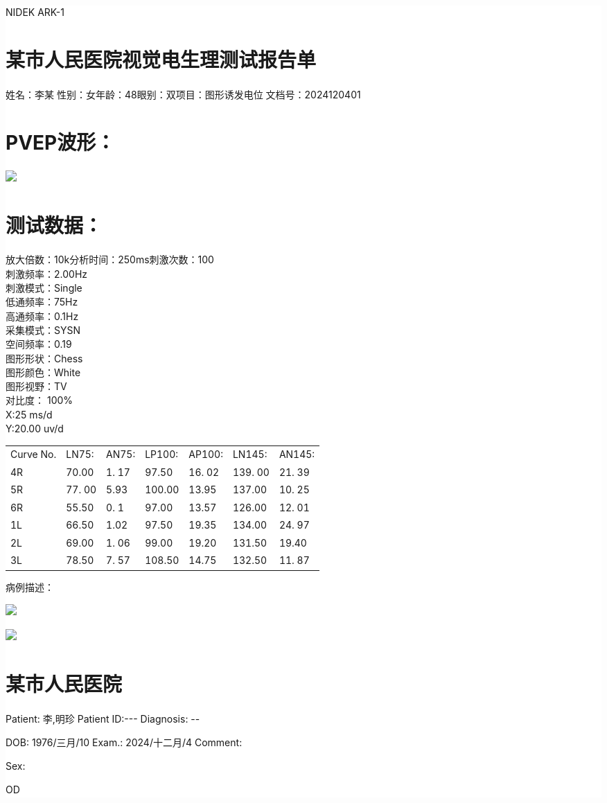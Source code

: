NIDEK ARK-1  

# 某市人民医院视觉电生理测试报告单  

姓名：李某 性别：女年龄：48眼别：双项目：图形诱发电位 文档号：2024120401  

# PVEP波形：  

![](https://cdn-mineru.openxlab.org.cn/extract/da586022-39f9-4f8c-81e5-e50b3bb88fe9/aabb030f806869498dae609e98aa29c724c37151b8c756213e4aa589f7863d4e.jpg)  

# 测试数据：  

放大倍数：10k分析时间：250ms刺激次数：100  
刺激频率：2.00Hz  
刺激模式：Single  
低通频率：75Hz  
高通频率：0.1Hz  
采集模式：SYSN  
空间频率：0.19  
图形形状：Chess  
图形颜色：White  
图形视野：TV  
对比度： $1 0 0 \%$   
X:25 ms/d  
Y:20.00 uv/d  

<html><body><table><tr><td>Curve No.</td><td>LN75:</td><td>AN75:</td><td>LP100:</td><td>AP100:</td><td>LN145:</td><td>AN145:</td></tr><tr><td>4R</td><td>70.00</td><td>1. 17</td><td>97.50</td><td>16. 02</td><td>139. 00</td><td>21. 39</td></tr><tr><td>5R</td><td>77. 00</td><td>5.93</td><td>100.00</td><td>13.95</td><td>137.00</td><td>10. 25</td></tr><tr><td>6R</td><td>55.50</td><td>0. 1</td><td>97.00</td><td>13.57</td><td>126.00</td><td>12. 01</td></tr><tr><td>1L</td><td>66.50</td><td>1.02</td><td>97.50</td><td>19.35</td><td>134.00</td><td>24. 97</td></tr><tr><td>2L</td><td>69.00</td><td>1. 06</td><td>99.00</td><td>19.20</td><td>131.50</td><td>19.40</td></tr><tr><td>3L</td><td>78.50</td><td>7. 57</td><td>108.50</td><td>14.75</td><td>132.50</td><td>11. 87</td></tr></table></body></html>  

病例描述：  

![](https://cdn-mineru.openxlab.org.cn/extract/da586022-39f9-4f8c-81e5-e50b3bb88fe9/6e15ede1019798eec78c4819356a54cfad6dccd4398ce9c9f70aff4fb5e8893f.jpg)  

![](https://cdn-mineru.openxlab.org.cn/extract/da586022-39f9-4f8c-81e5-e50b3bb88fe9/d7bc5feaf8906fcf926f071519854149cf47452b974b07bd4cdeda544aac246f.jpg)  

# 某市人民医院  

Patient: 李,明珍 Patient ID:--- Diagnosis: --  

DOB: 1976/三月/10 Exam.: 2024/十二月/4 Comment:  

Sex:  

OD  

